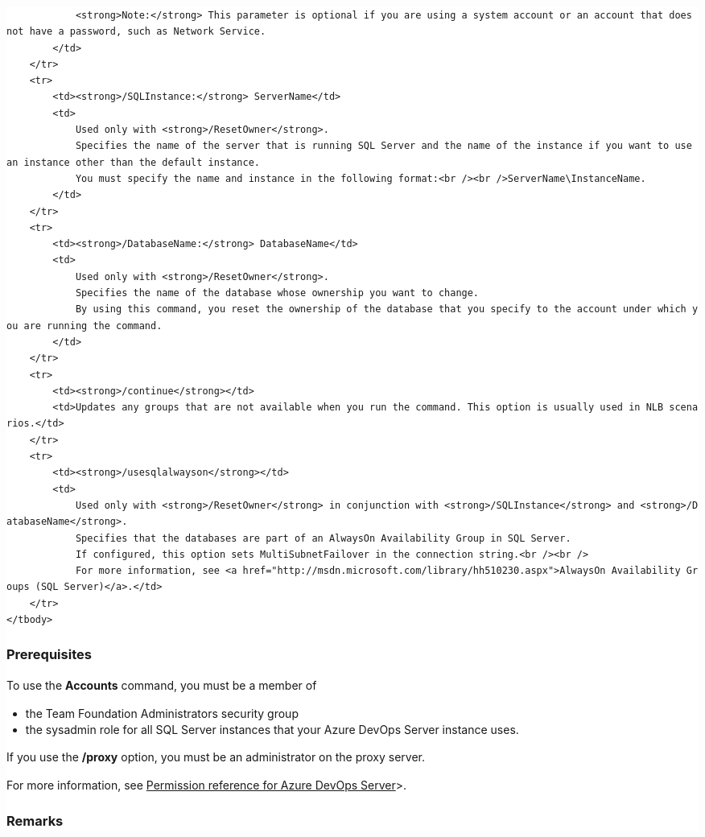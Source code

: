 				<strong>Note:</strong> This parameter is optional if you are using a system account or an account that does not have a password, such as Network Service.
			</td>
		</tr>
		<tr>
			<td><strong>/SQLInstance:</strong> ServerName</td>
			<td>
				Used only with <strong>/ResetOwner</strong>.
				Specifies the name of the server that is running SQL Server and the name of the instance if you want to use an instance other than the default instance.
				You must specify the name and instance in the following format:<br /><br />ServerName\InstanceName.
			</td>
		</tr>
		<tr>
			<td><strong>/DatabaseName:</strong> DatabaseName</td>
			<td>
				Used only with <strong>/ResetOwner</strong>.
				Specifies the name of the database whose ownership you want to change.
				By using this command, you reset the ownership of the database that you specify to the account under which you are running the command.
			</td>
		</tr>
		<tr>
			<td><strong>/continue</strong></td>
			<td>Updates any groups that are not available when you run the command. This option is usually used in NLB scenarios.</td>
		</tr>
		<tr>
			<td><strong>/usesqlalwayson</strong></td>
			<td>
				Used only with <strong>/ResetOwner</strong> in conjunction with <strong>/SQLInstance</strong> and <strong>/DatabaseName</strong>.
				Specifies that the databases are part of an AlwaysOn Availability Group in SQL Server.
				If configured, this option sets MultiSubnetFailover in the connection string.<br /><br />
				For more information, see <a href="http://msdn.microsoft.com/library/hh510230.aspx">AlwaysOn Availability Groups (SQL Server)</a>.</td>
		</tr>
	</tbody>
</table>

### Prerequisites

To use the **Accounts** command, you must be a member of
- the Team Foundation Administrators security group
- the sysadmin role for all SQL Server instances that your Azure DevOps Server instance uses.

If you use the **/proxy** option, you must be an administrator on the proxy server.

For more information, see [Permission reference for Azure DevOps Server](/azure/devops/security/permissions)>.

### Remarks
